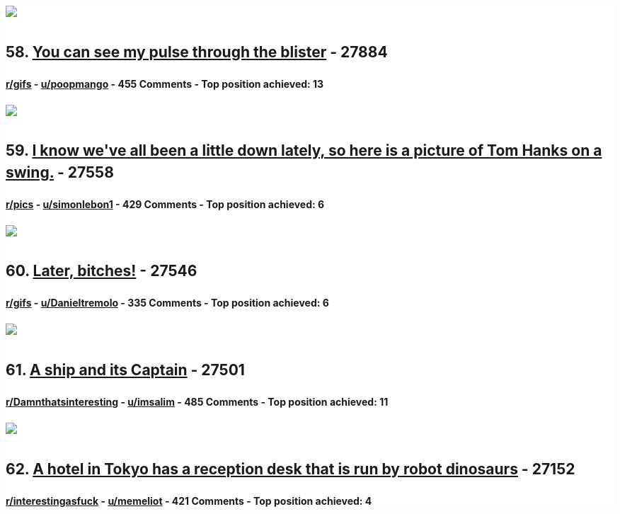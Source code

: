 <a href="https://imgur.com/PXYgvaq.jpg"><img src="https://b.thumbs.redditmedia.com/vvqNwVxTSHZRhsd0or1DHG7GebVe5VVK_H8SoFDpeGE.jpg"></img></a>

## 58. [You can see my pulse through the blister](http://reddit.com/r/gifs/comments/9c24hr/you_can_see_my_pulse_through_the_blister/) - 27884
#### [r/gifs](http://reddit.com/r/gifs) - [u/poopmango](http://reddit.com/u/poopmango) - 455 Comments - Top position achieved: 13

<a href="https://v.redd.it/in1lrrdpulj11"><img src="https://b.thumbs.redditmedia.com/Gu-F77eipEZ4_ySi7PjnopjbROnr8RFL-gTbESFBmDA.jpg"></img></a>

## 59. [I know we've all been a little down lately, so here is a picture of Tom Hanks on a swing.](http://reddit.com/r/pics/comments/9c5vj2/i_know_weve_all_been_a_little_down_lately_so_here/) - 27558
#### [r/pics](http://reddit.com/r/pics) - [u/simonlebon1](http://reddit.com/u/simonlebon1) - 429 Comments - Top position achieved: 6

<a href="https://i.redd.it/dw831046joj11.jpg"><img src="https://b.thumbs.redditmedia.com/Cqehe-Xq3uIjMpdNfD9Id6oEUjUfAJpwvOBUee7NwMY.jpg"></img></a>

## 60. [Later, bitches!](http://reddit.com/r/gifs/comments/9c3i3m/later_bitches/) - 27546
#### [r/gifs](http://reddit.com/r/gifs) - [u/Danieltremolo](http://reddit.com/u/Danieltremolo) - 335 Comments - Top position achieved: 6

<a href="https://i.imgur.com/Kv9RFR5.gifv"><img src="https://b.thumbs.redditmedia.com/pqatvSlLrMHbBC2E5p55vfvPosTuBK4nLwc3A2g_NXQ.jpg"></img></a>

## 61. [A ship and its Captain](http://reddit.com/r/Damnthatsinteresting/comments/9c2q09/a_ship_and_its_captain/) - 27501
#### [r/Damnthatsinteresting](http://reddit.com/r/Damnthatsinteresting) - [u/imsalim](http://reddit.com/u/imsalim) - 485 Comments - Top position achieved: 11

<a href="https://i.redd.it/hzjjl284gmj11.jpg"><img src="https://b.thumbs.redditmedia.com/-RjU1bEX9Wc-dlMbWszYS-rqVDha6qJVRcEQMdGg7yM.jpg"></img></a>

## 62. [A hotel in Tokyo has a reception desk that is run by robot dinosaurs](http://reddit.com/r/interestingasfuck/comments/9c0c83/a_hotel_in_tokyo_has_a_reception_desk_that_is_run/) - 27152
#### [r/interestingasfuck](http://reddit.com/r/interestingasfuck) - [u/memeliot](http://reddit.com/u/memeliot) - 421 Comments - Top position achieved: 4
